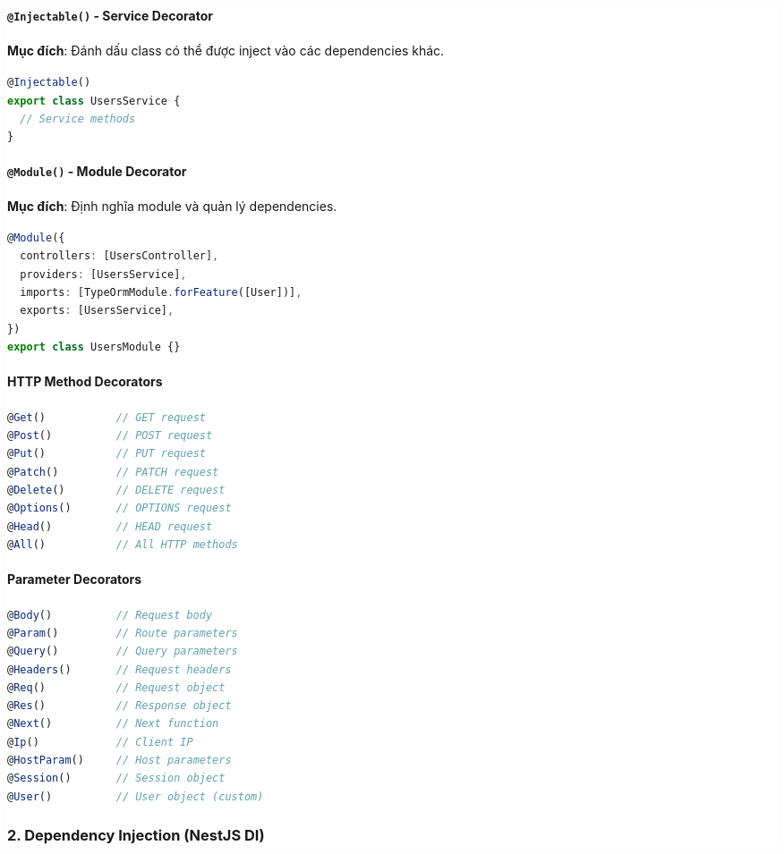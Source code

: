 #### `@Injectable()` - Service Decorator

**Mục đích**: Đánh dấu class có thể được inject vào các dependencies khác.

```typescript
@Injectable()
export class UsersService {
  // Service methods
}
```

#### `@Module()` - Module Decorator

**Mục đích**: Định nghĩa module và quản lý dependencies.

```typescript
@Module({
  controllers: [UsersController],
  providers: [UsersService],
  imports: [TypeOrmModule.forFeature([User])],
  exports: [UsersService],
})
export class UsersModule {}
```

#### HTTP Method Decorators

```typescript
@Get()           // GET request
@Post()          // POST request
@Put()           // PUT request
@Patch()         // PATCH request
@Delete()        // DELETE request
@Options()       // OPTIONS request
@Head()          // HEAD request
@All()           // All HTTP methods
```

#### Parameter Decorators

```typescript
@Body()          // Request body
@Param()         // Route parameters
@Query()         // Query parameters
@Headers()       // Request headers
@Req()           // Request object
@Res()           // Response object
@Next()          // Next function
@Ip()            // Client IP
@HostParam()     // Host parameters
@Session()       // Session object
@User()          // User object (custom)
```

### 2. Dependency Injection (NestJS DI)
